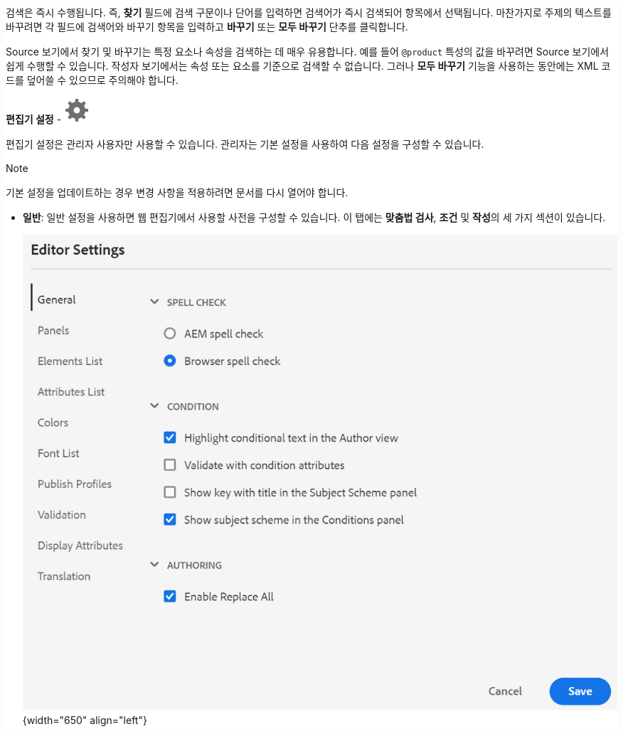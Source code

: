 검색은 즉시 수행됩니다. 즉, **찾기** 필드에 검색 구문이나 단어를 입력하면 검색어가 즉시 검색되어 항목에서 선택됩니다. 마찬가지로 주제의 텍스트를 바꾸려면 각 필드에 검색어와 바꾸기 항목을 입력하고 **바꾸기** 또는 **모두 바꾸기** 단추를 클릭합니다.

Source 보기에서 찾기 및 바꾸기는 특정 요소나 속성을 검색하는 데 매우 유용합니다. 예를 들어 `@product` 특성의 값을 바꾸려면 Source 보기에서 쉽게 수행할 수 있습니다. 작성자 보기에서는 속성 또는 요소를 기준으로 검색할 수 없습니다. 그러나 **모두 바꾸기** 기능을 사용하는 동안에는 XML 코드를 덮어쓸 수 있으므로 주의해야 합니다.

**편집기 설정** - ![](images/editor_settings_icon.svg)

편집기 설정은 관리자 사용자만 사용할 수 있습니다. 관리자는 기본 설정을 사용하여 다음 설정을 구성할 수 있습니다.

>[!NOTE]
>
> 기본 설정을 업데이트하는 경우 변경 사항을 적용하려면 문서를 다시 열어야 합니다.

- **일반**: 일반 설정을 사용하면 웹 편집기에서 사용할 사전을 구성할 수 있습니다. 이 탭에는 **맞춤법 검사**, **조건** 및 **작성**&#x200B;의 세 가지 섹션이 있습니다.

  ![](images/editor-setting-general.png){width="650" align="left"}
